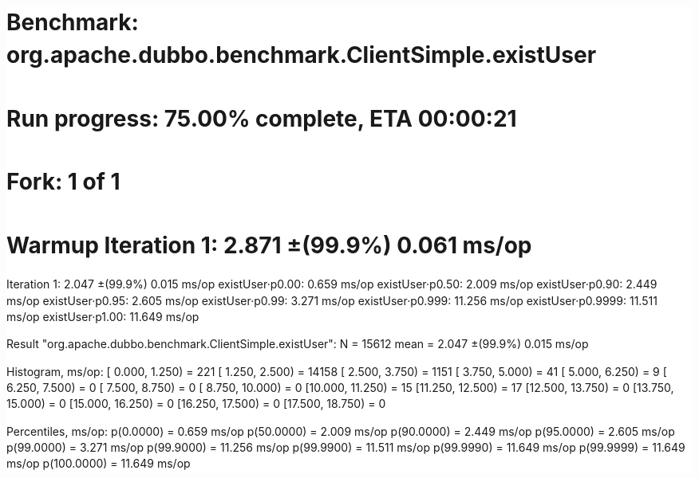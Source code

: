 # Benchmark: org.apache.dubbo.benchmark.ClientSimple.existUser

# Run progress: 75.00% complete, ETA 00:00:21
# Fork: 1 of 1
# Warmup Iteration   1: 2.871 ±(99.9%) 0.061 ms/op
Iteration   1: 2.047 ±(99.9%) 0.015 ms/op
                 existUser·p0.00:   0.659 ms/op
                 existUser·p0.50:   2.009 ms/op
                 existUser·p0.90:   2.449 ms/op
                 existUser·p0.95:   2.605 ms/op
                 existUser·p0.99:   3.271 ms/op
                 existUser·p0.999:  11.256 ms/op
                 existUser·p0.9999: 11.511 ms/op
                 existUser·p1.00:   11.649 ms/op



Result "org.apache.dubbo.benchmark.ClientSimple.existUser":
  N = 15612
  mean =      2.047 ±(99.9%) 0.015 ms/op

  Histogram, ms/op:
    [ 0.000,  1.250) = 221 
    [ 1.250,  2.500) = 14158 
    [ 2.500,  3.750) = 1151 
    [ 3.750,  5.000) = 41 
    [ 5.000,  6.250) = 9 
    [ 6.250,  7.500) = 0 
    [ 7.500,  8.750) = 0 
    [ 8.750, 10.000) = 0 
    [10.000, 11.250) = 15 
    [11.250, 12.500) = 17 
    [12.500, 13.750) = 0 
    [13.750, 15.000) = 0 
    [15.000, 16.250) = 0 
    [16.250, 17.500) = 0 
    [17.500, 18.750) = 0 

  Percentiles, ms/op:
      p(0.0000) =      0.659 ms/op
     p(50.0000) =      2.009 ms/op
     p(90.0000) =      2.449 ms/op
     p(95.0000) =      2.605 ms/op
     p(99.0000) =      3.271 ms/op
     p(99.9000) =     11.256 ms/op
     p(99.9900) =     11.511 ms/op
     p(99.9990) =     11.649 ms/op
     p(99.9999) =     11.649 ms/op
    p(100.0000) =     11.649 ms/op
